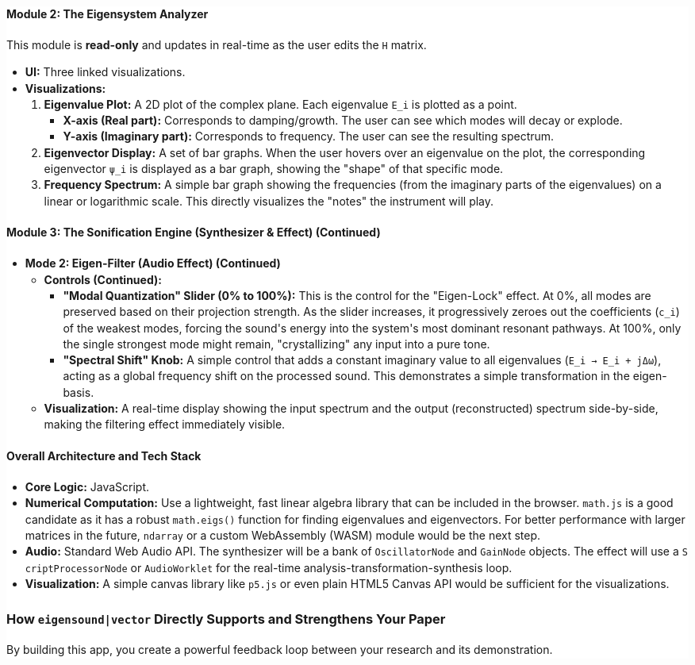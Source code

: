 #### **Module 2: The Eigensystem Analyzer**

This module is **read-only** and updates in real-time as the user edits the `H` matrix.

*   **UI:** Three linked visualizations.
*   **Visualizations:**
    1.  **Eigenvalue Plot:** A 2D plot of the complex plane. Each eigenvalue `E_i` is plotted as a point.
        *   **X-axis (Real part):** Corresponds to damping/growth. The user can see which modes will decay or explode.
        *   **Y-axis (Imaginary part):** Corresponds to frequency. The user can see the resulting spectrum.
    2.  **Eigenvector Display:** A set of bar graphs. When the user hovers over an eigenvalue on the plot, the corresponding eigenvector `ψ_i` is displayed as a bar graph, showing the "shape" of that specific mode.
    3.  **Frequency Spectrum:** A simple bar graph showing the frequencies (from the imaginary parts of the eigenvalues) on a linear or logarithmic scale. This directly visualizes the "notes" the instrument will play.


#### **Module 3: The Sonification Engine (Synthesizer & Effect) (Continued)**

*   **Mode 2: Eigen-Filter (Audio Effect) (Continued)**
    *   **Controls (Continued):**
        *   **"Modal Quantization" Slider (0% to 100%):** This is the control for the "Eigen-Lock" effect. At 0%, all modes are preserved based on their projection strength. As the slider increases, it progressively zeroes out the coefficients (`c_i`) of the weakest modes, forcing the sound's energy into the system's most dominant resonant pathways. At 100%, only the single strongest mode might remain, "crystallizing" any input into a pure tone.
        *   **"Spectral Shift" Knob:** A simple control that adds a constant imaginary value to all eigenvalues (`E_i → E_i + jΔω`), acting as a global frequency shift on the processed sound. This demonstrates a simple transformation in the eigen-basis.
    *   **Visualization:** A real-time display showing the input spectrum and the output (reconstructed) spectrum side-by-side, making the filtering effect immediately visible.

#### **Overall Architecture and Tech Stack**

*   **Core Logic:** JavaScript.
*   **Numerical Computation:** Use a lightweight, fast linear algebra library that can be included in the browser. `math.js` is a good candidate as it has a robust `math.eigs()` function for finding eigenvalues and eigenvectors. For better performance with larger matrices in the future, `ndarray` or a custom WebAssembly (WASM) module would be the next step.
*   **Audio:** Standard Web Audio API. The synthesizer will be a bank of `OscillatorNode` and `GainNode` objects. The effect will use a `ScriptProcessorNode` or `AudioWorklet` for the real-time analysis-transformation-synthesis loop.
*   **Visualization:** A simple canvas library like `p5.js` or even plain HTML5 Canvas API would be sufficient for the visualizations.

### How `eigensound|vector` Directly Supports and Strengthens Your Paper

By building this app, you create a powerful feedback loop between your research and its demonstration.

